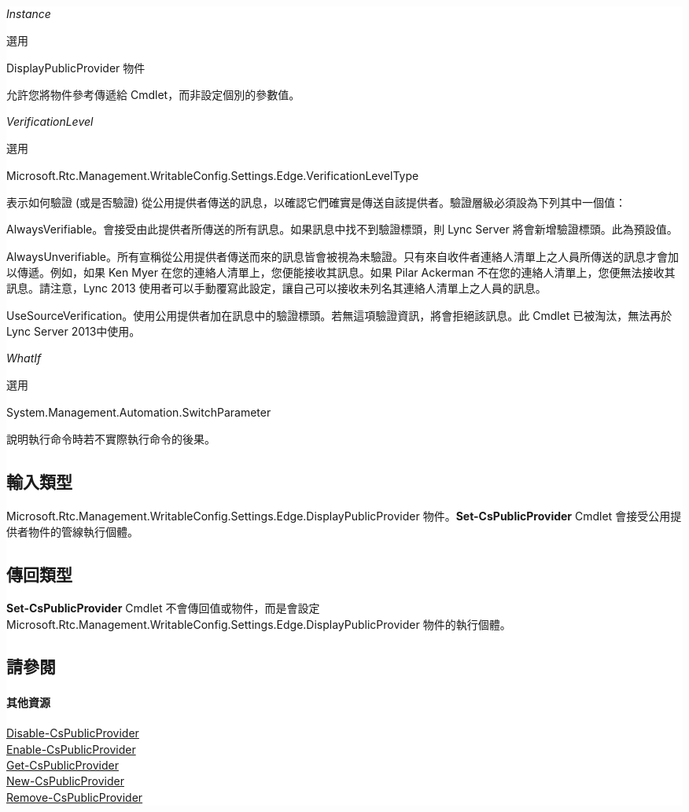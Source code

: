 <td><p><em>Instance</em></p></td>
<td><p>選用</p></td>
<td><p>DisplayPublicProvider 物件</p></td>
<td><p>允許您將物件參考傳遞給 Cmdlet，而非設定個別的參數值。</p></td>
</tr>
<tr class="even">
<td><p><em>VerificationLevel</em></p></td>
<td><p>選用</p></td>
<td><p>Microsoft.Rtc.Management.WritableConfig.Settings.Edge.VerificationLevelType</p></td>
<td><p>表示如何驗證 (或是否驗證) 從公用提供者傳送的訊息，以確認它們確實是傳送自該提供者。驗證層級必須設為下列其中一個值：</p>
<p>AlwaysVerifiable。會接受由此提供者所傳送的所有訊息。如果訊息中找不到驗證標頭，則 Lync Server 將會新增驗證標頭。此為預設值。</p>
<p>AlwaysUnverifiable。所有宣稱從公用提供者傳送而來的訊息皆會被視為未驗證。只有來自收件者連絡人清單上之人員所傳送的訊息才會加以傳遞。例如，如果 Ken Myer 在您的連絡人清單上，您便能接收其訊息。如果 Pilar Ackerman 不在您的連絡人清單上，您便無法接收其訊息。請注意，Lync 2013 使用者可以手動覆寫此設定，讓自己可以接收未列名其連絡人清單上之人員的訊息。</p>
<p>UseSourceVerification。使用公用提供者加在訊息中的驗證標頭。若無這項驗證資訊，將會拒絕該訊息。此 Cmdlet 已被淘汰，無法再於 Lync Server 2013中使用。</p></td>
</tr>
<tr class="odd">
<td><p><em>WhatIf</em></p></td>
<td><p>選用</p></td>
<td><p>System.Management.Automation.SwitchParameter</p></td>
<td><p>說明執行命令時若不實際執行命令的後果。</p></td>
</tr>
</tbody>
</table>


## 輸入類型

Microsoft.Rtc.Management.WritableConfig.Settings.Edge.DisplayPublicProvider 物件。**Set-CsPublicProvider** Cmdlet 會接受公用提供者物件的管線執行個體。

## 傳回類型

**Set-CsPublicProvider** Cmdlet 不會傳回值或物件，而是會設定 Microsoft.Rtc.Management.WritableConfig.Settings.Edge.DisplayPublicProvider 物件的執行個體。

## 請參閱

#### 其他資源

[Disable-CsPublicProvider](disable-cspublicprovider.md)  
[Enable-CsPublicProvider](enable-cspublicprovider.md)  
[Get-CsPublicProvider](get-cspublicprovider.md)  
[New-CsPublicProvider](new-cspublicprovider.md)  
[Remove-CsPublicProvider](remove-cspublicprovider.md)

